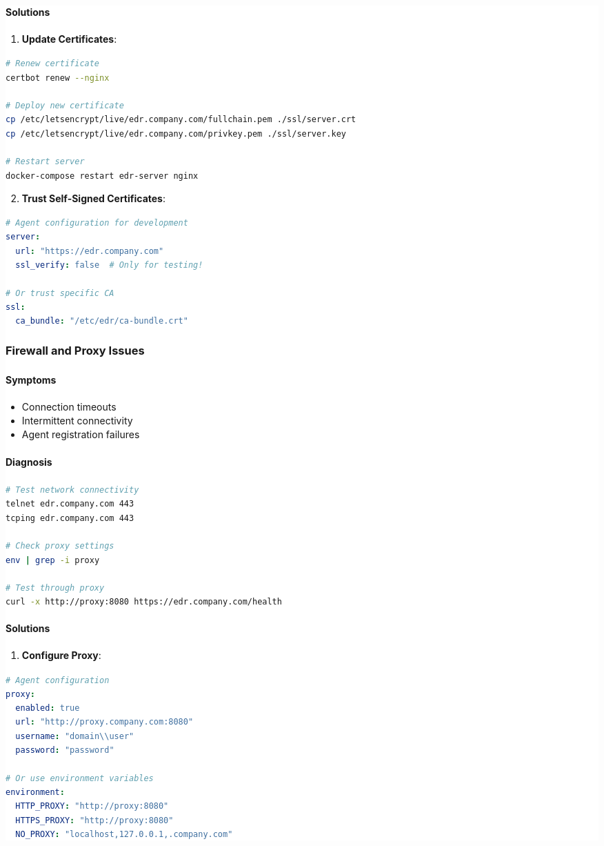 #### Solutions
1. **Update Certificates**:
```bash
# Renew certificate
certbot renew --nginx

# Deploy new certificate
cp /etc/letsencrypt/live/edr.company.com/fullchain.pem ./ssl/server.crt
cp /etc/letsencrypt/live/edr.company.com/privkey.pem ./ssl/server.key

# Restart server
docker-compose restart edr-server nginx
```

2. **Trust Self-Signed Certificates**:
```yaml
# Agent configuration for development
server:
  url: "https://edr.company.com"
  ssl_verify: false  # Only for testing!
  
# Or trust specific CA
ssl:
  ca_bundle: "/etc/edr/ca-bundle.crt"
```

### Firewall and Proxy Issues

#### Symptoms
- Connection timeouts
- Intermittent connectivity
- Agent registration failures

#### Diagnosis
```bash
# Test network connectivity
telnet edr.company.com 443
tcping edr.company.com 443

# Check proxy settings
env | grep -i proxy

# Test through proxy
curl -x http://proxy:8080 https://edr.company.com/health
```

#### Solutions
1. **Configure Proxy**:
```yaml
# Agent configuration
proxy:
  enabled: true
  url: "http://proxy.company.com:8080"
  username: "domain\\user"
  password: "password"
  
# Or use environment variables
environment:
  HTTP_PROXY: "http://proxy:8080"
  HTTPS_PROXY: "http://proxy:8080"
  NO_PROXY: "localhost,127.0.0.1,.company.com"
```
